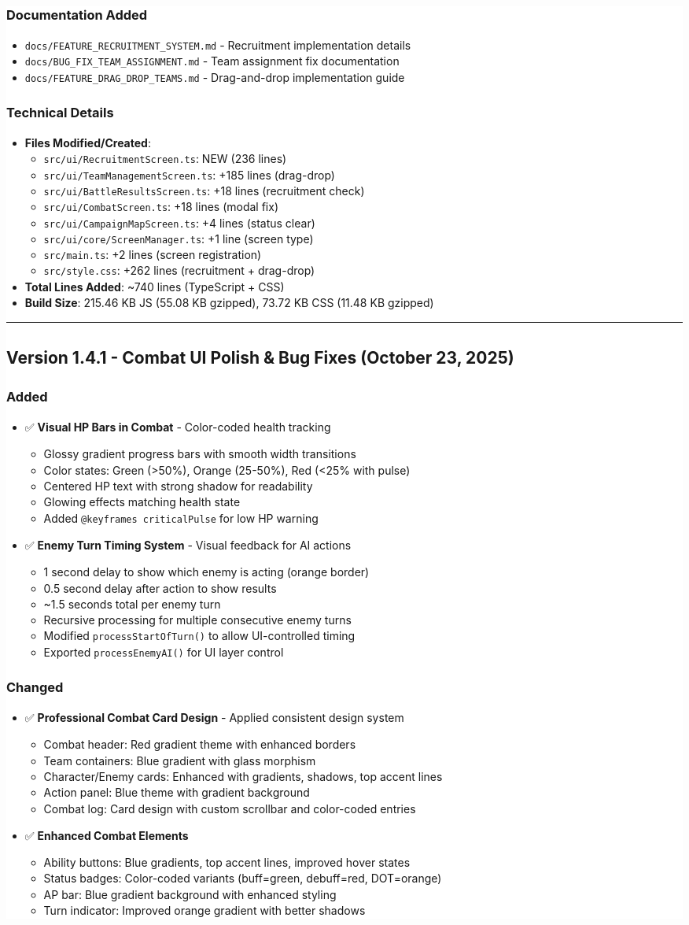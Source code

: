 ### Documentation Added
- `docs/FEATURE_RECRUITMENT_SYSTEM.md` - Recruitment implementation details
- `docs/BUG_FIX_TEAM_ASSIGNMENT.md` - Team assignment fix documentation
- `docs/FEATURE_DRAG_DROP_TEAMS.md` - Drag-and-drop implementation guide

### Technical Details
- **Files Modified/Created**:
  - `src/ui/RecruitmentScreen.ts`: NEW (236 lines)
  - `src/ui/TeamManagementScreen.ts`: +185 lines (drag-drop)
  - `src/ui/BattleResultsScreen.ts`: +18 lines (recruitment check)
  - `src/ui/CombatScreen.ts`: +18 lines (modal fix)
  - `src/ui/CampaignMapScreen.ts`: +4 lines (status clear)
  - `src/ui/core/ScreenManager.ts`: +1 line (screen type)
  - `src/main.ts`: +2 lines (screen registration)
  - `src/style.css`: +262 lines (recruitment + drag-drop)
- **Total Lines Added**: ~740 lines (TypeScript + CSS)
- **Build Size**: 215.46 KB JS (55.08 KB gzipped), 73.72 KB CSS (11.48 KB gzipped)

---

## Version 1.4.1 - Combat UI Polish & Bug Fixes (October 23, 2025)

### Added
- ✅ **Visual HP Bars in Combat** - Color-coded health tracking
  - Glossy gradient progress bars with smooth width transitions
  - Color states: Green (>50%), Orange (25-50%), Red (<25% with pulse)
  - Centered HP text with strong shadow for readability
  - Glowing effects matching health state
  - Added `@keyframes criticalPulse` for low HP warning

- ✅ **Enemy Turn Timing System** - Visual feedback for AI actions
  - 1 second delay to show which enemy is acting (orange border)
  - 0.5 second delay after action to show results
  - ~1.5 seconds total per enemy turn
  - Recursive processing for multiple consecutive enemy turns
  - Modified `processStartOfTurn()` to allow UI-controlled timing
  - Exported `processEnemyAI()` for UI layer control

### Changed
- ✅ **Professional Combat Card Design** - Applied consistent design system
  - Combat header: Red gradient theme with enhanced borders
  - Team containers: Blue gradient with glass morphism
  - Character/Enemy cards: Enhanced with gradients, shadows, top accent lines
  - Action panel: Blue theme with gradient background
  - Combat log: Card design with custom scrollbar and color-coded entries
  
- ✅ **Enhanced Combat Elements**
  - Ability buttons: Blue gradients, top accent lines, improved hover states
  - Status badges: Color-coded variants (buff=green, debuff=red, DOT=orange)
  - AP bar: Blue gradient background with enhanced styling
  - Turn indicator: Improved orange gradient with better shadows
